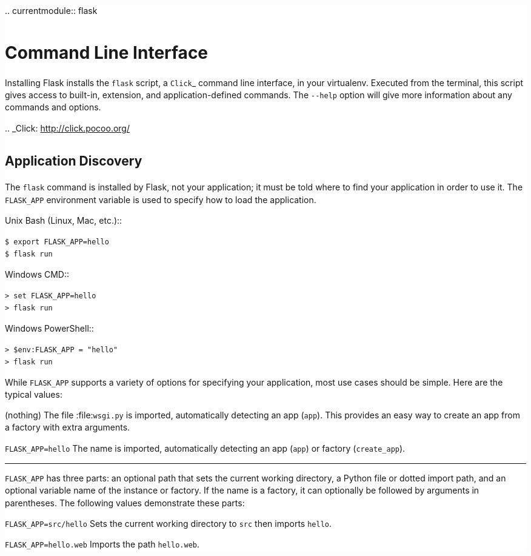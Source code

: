 .. currentmodule:: flask


# Command Line Interface

Installing Flask installs the `flask` script, a `Click`\_ command line
interface, in your virtualenv. Executed from the terminal, this script gives
access to built-in, extension, and application-defined commands. The `--help`
option will give more information about any commands and options.

.. \_Click: http://click.pocoo.org/

## Application Discovery

The `flask` command is installed by Flask, not your application; it must be
told where to find your application in order to use it. The `FLASK_APP`
environment variable is used to specify how to load the application.

Unix Bash (Linux, Mac, etc.)::

    $ export FLASK_APP=hello
    $ flask run

Windows CMD::

    > set FLASK_APP=hello
    > flask run

Windows PowerShell::

    > $env:FLASK_APP = "hello"
    > flask run

While `FLASK_APP` supports a variety of options for specifying your
application, most use cases should be simple. Here are the typical values:

(nothing)
The file :file:`wsgi.py` is imported, automatically detecting an app
(`app`). This provides an easy way to create an app from a factory with
extra arguments.

`FLASK_APP=hello`
The name is imported, automatically detecting an app (`app`) or factory
(`create_app`).

---

`FLASK_APP` has three parts: an optional path that sets the current working
directory, a Python file or dotted import path, and an optional variable
name of the instance or factory. If the name is a factory, it can optionally
be followed by arguments in parentheses. The following values demonstrate these
parts:

`FLASK_APP=src/hello`
Sets the current working directory to `src` then imports `hello`.

`FLASK_APP=hello.web`
Imports the path `hello.web`.
